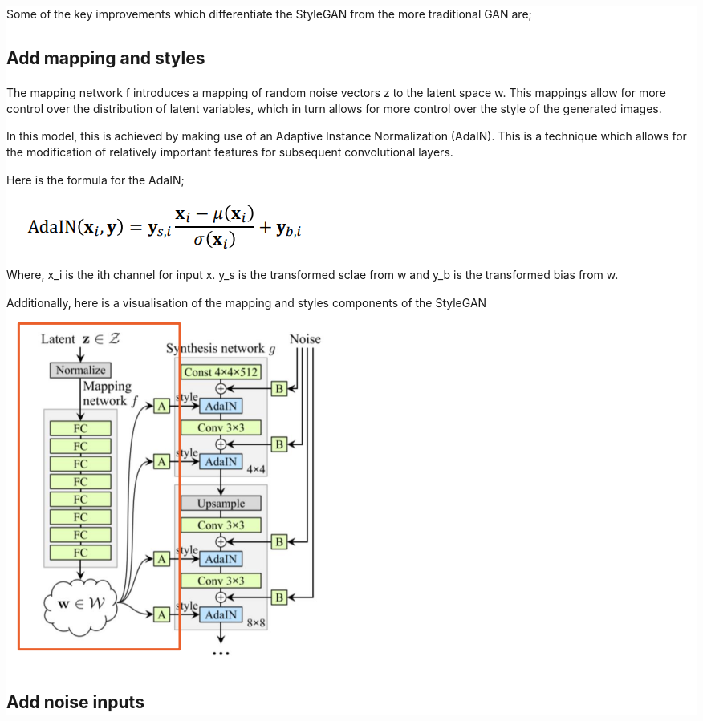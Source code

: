 Some of the key improvements which differentiate the 
StyleGAN from the more traditional GAN are;

## Add mapping and styles

The mapping network f introduces a mapping of random noise vectors z to 
the latent space w. This mappings allow for more control over the 
distribution of latent variables, which in turn allows for more control over 
the style of the generated images.

In this model, this is achieved by making use of an Adaptive Instance 
Normalization (AdaIN). This is a technique which allows for the modification 
of relatively important features for subsequent convolutional layers.

Here is the formula for the AdaIN;

![AdaIN](images/AdaIN.png)

Where, x_i is the ith channel for input x. y_s is the transformed sclae from 
w and y_b is the transformed bias from w.

Additionally, here is a visualisation of the mapping and styles components of 
the StyleGAN
![Mapping and Styles](images/Mapping.png)

## Add noise inputs
